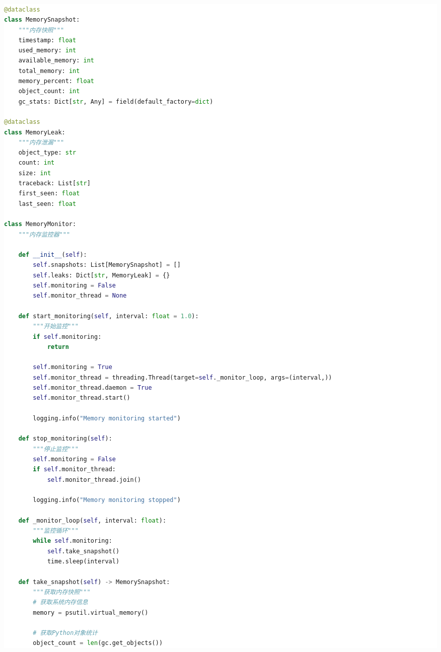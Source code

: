 ```python
@dataclass
class MemorySnapshot:
    """内存快照"""
    timestamp: float
    used_memory: int
    available_memory: int
    total_memory: int
    memory_percent: float
    object_count: int
    gc_stats: Dict[str, Any] = field(default_factory=dict)

@dataclass
class MemoryLeak:
    """内存泄漏"""
    object_type: str
    count: int
    size: int
    traceback: List[str]
    first_seen: float
    last_seen: float

class MemoryMonitor:
    """内存监控器"""
    
    def __init__(self):
        self.snapshots: List[MemorySnapshot] = []
        self.leaks: Dict[str, MemoryLeak] = {}
        self.monitoring = False
        self.monitor_thread = None
        
    def start_monitoring(self, interval: float = 1.0):
        """开始监控"""
        if self.monitoring:
            return
        
        self.monitoring = True
        self.monitor_thread = threading.Thread(target=self._monitor_loop, args=(interval,))
        self.monitor_thread.daemon = True
        self.monitor_thread.start()
        
        logging.info("Memory monitoring started")
    
    def stop_monitoring(self):
        """停止监控"""
        self.monitoring = False
        if self.monitor_thread:
            self.monitor_thread.join()
        
        logging.info("Memory monitoring stopped")
    
    def _monitor_loop(self, interval: float):
        """监控循环"""
        while self.monitoring:
            self.take_snapshot()
            time.sleep(interval)
    
    def take_snapshot(self) -> MemorySnapshot:
        """获取内存快照"""
        # 获取系统内存信息
        memory = psutil.virtual_memory()
        
        # 获取Python对象统计
        object_count = len(gc.get_objects())
```